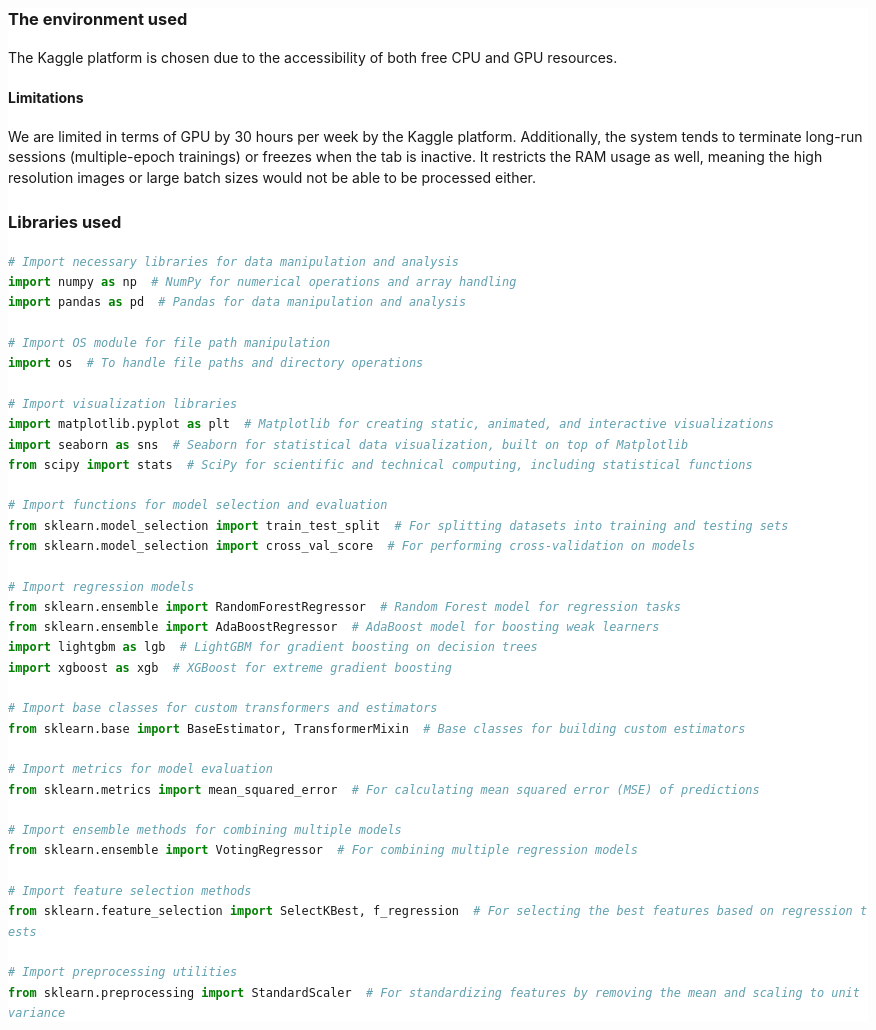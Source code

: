 ### The environment used
The Kaggle platform is chosen due to the accessibility of both free CPU and GPU resources.

#### Limitations
We are limited in terms of GPU by 30 hours per week by the Kaggle platform. Additionally, the system tends to terminate long-run sessions (multiple-epoch trainings) or freezes when the tab is inactive. It restricts the RAM usage as well, meaning the high resolution images or large batch sizes would not be able to be processed either.


### Libraries used
```python
# Import necessary libraries for data manipulation and analysis
import numpy as np  # NumPy for numerical operations and array handling
import pandas as pd  # Pandas for data manipulation and analysis

# Import OS module for file path manipulation
import os  # To handle file paths and directory operations

# Import visualization libraries
import matplotlib.pyplot as plt  # Matplotlib for creating static, animated, and interactive visualizations
import seaborn as sns  # Seaborn for statistical data visualization, built on top of Matplotlib
from scipy import stats  # SciPy for scientific and technical computing, including statistical functions

# Import functions for model selection and evaluation
from sklearn.model_selection import train_test_split  # For splitting datasets into training and testing sets
from sklearn.model_selection import cross_val_score  # For performing cross-validation on models

# Import regression models
from sklearn.ensemble import RandomForestRegressor  # Random Forest model for regression tasks
from sklearn.ensemble import AdaBoostRegressor  # AdaBoost model for boosting weak learners
import lightgbm as lgb  # LightGBM for gradient boosting on decision trees
import xgboost as xgb  # XGBoost for extreme gradient boosting

# Import base classes for custom transformers and estimators
from sklearn.base import BaseEstimator, TransformerMixin  # Base classes for building custom estimators

# Import metrics for model evaluation
from sklearn.metrics import mean_squared_error  # For calculating mean squared error (MSE) of predictions

# Import ensemble methods for combining multiple models
from sklearn.ensemble import VotingRegressor  # For combining multiple regression models

# Import feature selection methods
from sklearn.feature_selection import SelectKBest, f_regression  # For selecting the best features based on regression tests

# Import preprocessing utilities
from sklearn.preprocessing import StandardScaler  # For standardizing features by removing the mean and scaling to unit variance
```
